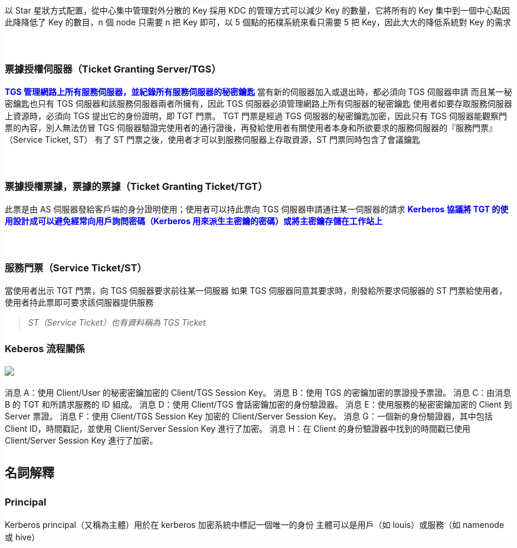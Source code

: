 以 Star 星狀方式配置，從中心集中管理對外分散的 Key
採用 KDC 的管理方式可以減少 Key 的數量，它將所有的 Key 集中到一個中心點因此降降低了 Key 的數目，n 個 node 只需要 n 把 Key 即可，以 5 個點的拓樸系統來看只需要 5 把 Key，因此大大的降低系統對 Key 的需求

<br>

### <span id="TGS">票據授權伺服器（Ticket Granting Server/TGS）</span>

<span style="color:blue;">**TGS 管理網路上所有服務伺服器，並紀錄所有服務伺服器的秘密鑰匙**</span>
當有新的伺服器加入或退出時，都必須向 TGS 伺服器申請
而且某一秘密鑰匙也只有 TGS 伺服器和該服務伺服器兩者所擁有，因此 TGS 伺服器必須管理網路上所有伺服器的秘密鑰匙
使用者如要存取服務伺服器上資源時，必須向 TGS 提出它的身份證明，即 TGT 門票。
TGT 門票是經過 TGS 伺服器的秘密鑰匙加密，因此只有 TGS 伺服器能觀察門票的內容，別人無法仿冒
TGS 伺服器驗證完使用者的通行證後，再發給使用者有關使用者本身和所欲要求的服務伺服器的『服務門票』（Service Ticket, ST）
有了 ST 門票之後，使用者才可以到服務伺服器上存取資源，ST 門票同時包含了會議鑰匙

<br>

### <span id="TGT">票據授權票據，票據的票據（Ticket Granting Ticket/TGT）</span>

此票是由 AS 伺服器發給客戶端的身分證明使用；使用者可以持此票向 TGS 伺服器申請通往某一伺服器的請求
<span style="color:blue;">**Kerberos 協議將 TGT 的使用設計成可以避免經常向用戶詢問密碼（Kerberos 用來派生主密鑰的密碼）或將主密鑰存儲在工作站上**</span>

<br>

### <span id="ST">服務門票（Service Ticket/ST）</span>

當使用者出示 TGT 門票，向 TGS 伺服器要求前往某一伺服器
如果 TGS 伺服器同意其要求時，則發給所要求伺服器的 ST 門票給使用者，使用者持此票即可要求該伺服器提供服務

> _ST（Service Ticket）也有資料稱為 TGS Ticket_

### Keberos 流程關係

![](https://i.imgur.com/gTQCCOp.png)

消息 A：使用 Client/User 的秘密密鑰加密的 Client/TGS Session Key。
消息 B：使用 TGS 的密鑰加密的票證授予票證。
消息 C：由消息 B 的 TGT 和所請求服務的 ID 組成。
消息 D：使用 Client/TGS 會話密鑰加密的身份驗證器。
消息 E：使用服務的秘密密鑰加密的 Client 到 Server 票證。
消息 F：使用 Client/TGS Session Key 加密的 Client/Server Session Key。
消息 G：一個新的身份驗證器，其中包括 Client ID，時間戳記，並使用 Client/Server Session Key 進行了加密。
消息 H：在 Client 的身份驗證器中找到的時間戳已使用 Client/Server Session Key 進行了加密。

## 名詞解釋

### Principal

Kerberos principal（又稱為主體）用於在 kerberos 加密系統中標記一個唯一的身份
主體可以是用戶（如 louis）或服務（如 namenode 或 hive）
